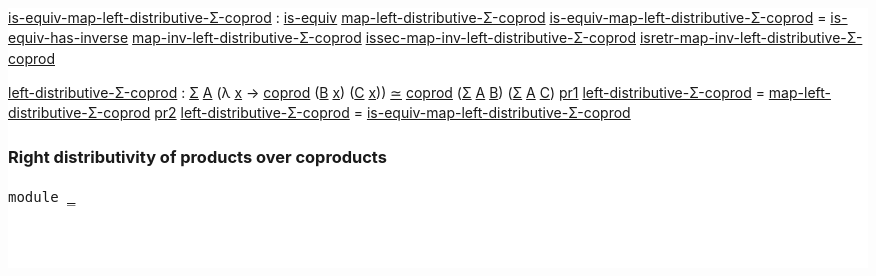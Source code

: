   <a id="6923" href="foundation.type-arithmetic-coproduct-types.html#6923" class="Function">is-equiv-map-left-distributive-Σ-coprod</a> <a id="6963" class="Symbol">:</a>
    <a id="6969" href="foundation-core.equivalences.html#1542" class="Function">is-equiv</a> <a id="6978" href="foundation.type-arithmetic-coproduct-types.html#5806" class="Function">map-left-distributive-Σ-coprod</a>
  <a id="7011" href="foundation.type-arithmetic-coproduct-types.html#6923" class="Function">is-equiv-map-left-distributive-Σ-coprod</a> <a id="7051" class="Symbol">=</a>
    <a id="7057" href="foundation-core.equivalences.html#2999" class="Function">is-equiv-has-inverse</a>
      <a id="7084" href="foundation.type-arithmetic-coproduct-types.html#6036" class="Function">map-inv-left-distributive-Σ-coprod</a>
      <a id="7125" href="foundation.type-arithmetic-coproduct-types.html#6400" class="Function">issec-map-inv-left-distributive-Σ-coprod</a>
      <a id="7172" href="foundation.type-arithmetic-coproduct-types.html#6660" class="Function">isretr-map-inv-left-distributive-Σ-coprod</a>

  <a id="7217" href="foundation.type-arithmetic-coproduct-types.html#7217" class="Function">left-distributive-Σ-coprod</a> <a id="7244" class="Symbol">:</a>
    <a id="7250" href="foundation-core.dependent-pair-types.html#502" class="Record">Σ</a> <a id="7252" href="foundation.type-arithmetic-coproduct-types.html#5752" class="Bound">A</a> <a id="7254" class="Symbol">(λ</a> <a id="7257" href="foundation.type-arithmetic-coproduct-types.html#7257" class="Bound">x</a> <a id="7259" class="Symbol">→</a> <a id="7261" href="foundation.coproduct-types.html#1168" class="Datatype">coprod</a> <a id="7268" class="Symbol">(</a><a id="7269" href="foundation.type-arithmetic-coproduct-types.html#5764" class="Bound">B</a> <a id="7271" href="foundation.type-arithmetic-coproduct-types.html#7257" class="Bound">x</a><a id="7272" class="Symbol">)</a> <a id="7274" class="Symbol">(</a><a id="7275" href="foundation.type-arithmetic-coproduct-types.html#5780" class="Bound">C</a> <a id="7277" href="foundation.type-arithmetic-coproduct-types.html#7257" class="Bound">x</a><a id="7278" class="Symbol">))</a> <a id="7281" href="foundation-core.equivalences.html#1607" class="Function Operator">≃</a> <a id="7283" href="foundation.coproduct-types.html#1168" class="Datatype">coprod</a> <a id="7290" class="Symbol">(</a><a id="7291" href="foundation-core.dependent-pair-types.html#502" class="Record">Σ</a> <a id="7293" href="foundation.type-arithmetic-coproduct-types.html#5752" class="Bound">A</a> <a id="7295" href="foundation.type-arithmetic-coproduct-types.html#5764" class="Bound">B</a><a id="7296" class="Symbol">)</a> <a id="7298" class="Symbol">(</a><a id="7299" href="foundation-core.dependent-pair-types.html#502" class="Record">Σ</a> <a id="7301" href="foundation.type-arithmetic-coproduct-types.html#5752" class="Bound">A</a> <a id="7303" href="foundation.type-arithmetic-coproduct-types.html#5780" class="Bound">C</a><a id="7304" class="Symbol">)</a>
  <a id="7308" href="foundation-core.dependent-pair-types.html#592" class="Field">pr1</a> <a id="7312" href="foundation.type-arithmetic-coproduct-types.html#7217" class="Function">left-distributive-Σ-coprod</a> <a id="7339" class="Symbol">=</a> <a id="7341" href="foundation.type-arithmetic-coproduct-types.html#5806" class="Function">map-left-distributive-Σ-coprod</a>
  <a id="7374" href="foundation-core.dependent-pair-types.html#604" class="Field">pr2</a> <a id="7378" href="foundation.type-arithmetic-coproduct-types.html#7217" class="Function">left-distributive-Σ-coprod</a> <a id="7405" class="Symbol">=</a> <a id="7407" href="foundation.type-arithmetic-coproduct-types.html#6923" class="Function">is-equiv-map-left-distributive-Σ-coprod</a>
</pre>
### Right distributivity of products over coproducts

<pre class="Agda"><a id="7514" class="Keyword">module</a> <a id="7521" href="foundation.type-arithmetic-coproduct-types.html#7521" class="Module">_</a>